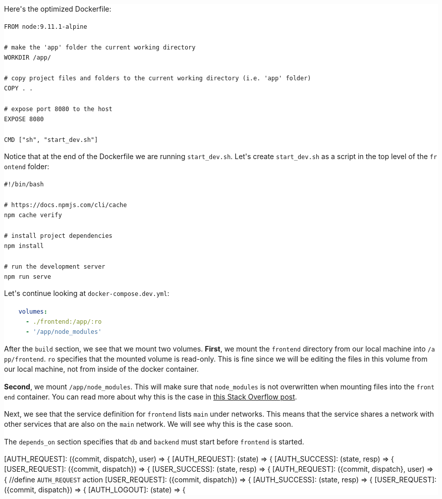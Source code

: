 Here's the optimized Dockerfile:

```
FROM node:9.11.1-alpine

# make the 'app' folder the current working directory
WORKDIR /app/

# copy project files and folders to the current working directory (i.e. 'app' folder)
COPY . .

# expose port 8080 to the host
EXPOSE 8080

CMD ["sh", "start_dev.sh"]
```

Notice that at the end of the Dockerfile we are running `start_dev.sh`. Let's create `start_dev.sh` as a script in the top level of the `frontend` folder:

```
#!/bin/bash

# https://docs.npmjs.com/cli/cache
npm cache verify

# install project dependencies
npm install

# run the development server
npm run serve
```

Let's continue looking at `docker-compose.dev.yml`:

```yml
    volumes:
      - ./frontend:/app/:ro
      - '/app/node_modules'
```

After the `build` section, we see that we mount two volumes. **First**, we mount the `frontend` directory from our local machine into `/app/frontend`. `ro` specifies that the mounted volume is read-only. This is fine since we will be editing the files in this volume from our local machine, not from inside of the docker container.

**Second**, we mount `/app/node_modules`. This will make sure that `node_modules` is not overwritten when mounting files into the `frontend` container. You can read more about why this is the case in [this Stack Overflow post](https://stackoverflow.com/questions/30043872/docker-compose-node-modules-not-present-in-a-volume-after-npm-install-succeeds).

Next, we see that the service definition for `frontend` lists `main` under networks. This means that the service shares a network with other services that are also on the `main` network. We will see why this is the case soon.

The `depends_on` section specifies that `db` and `backend` must start before `frontend` is started.


  [AUTH_REQUEST]: ({commit, dispatch}, user) => {
  [AUTH_REQUEST]: (state) => {
  [AUTH_SUCCESS]: (state, resp) => {
  [USER_REQUEST]: ({commit, dispatch}) => {
  [USER_SUCCESS]: (state, resp) => {
  [AUTH_REQUEST]: ({commit, dispatch}, user) => { //define `AUTH_REQUEST` action
  [USER_REQUEST]: ({commit, dispatch}) => {
  [AUTH_SUCCESS]: (state, resp) => {
  [USER_REQUEST]: ({commit, dispatch}) => {
  [AUTH_LOGOUT]: (state) => {